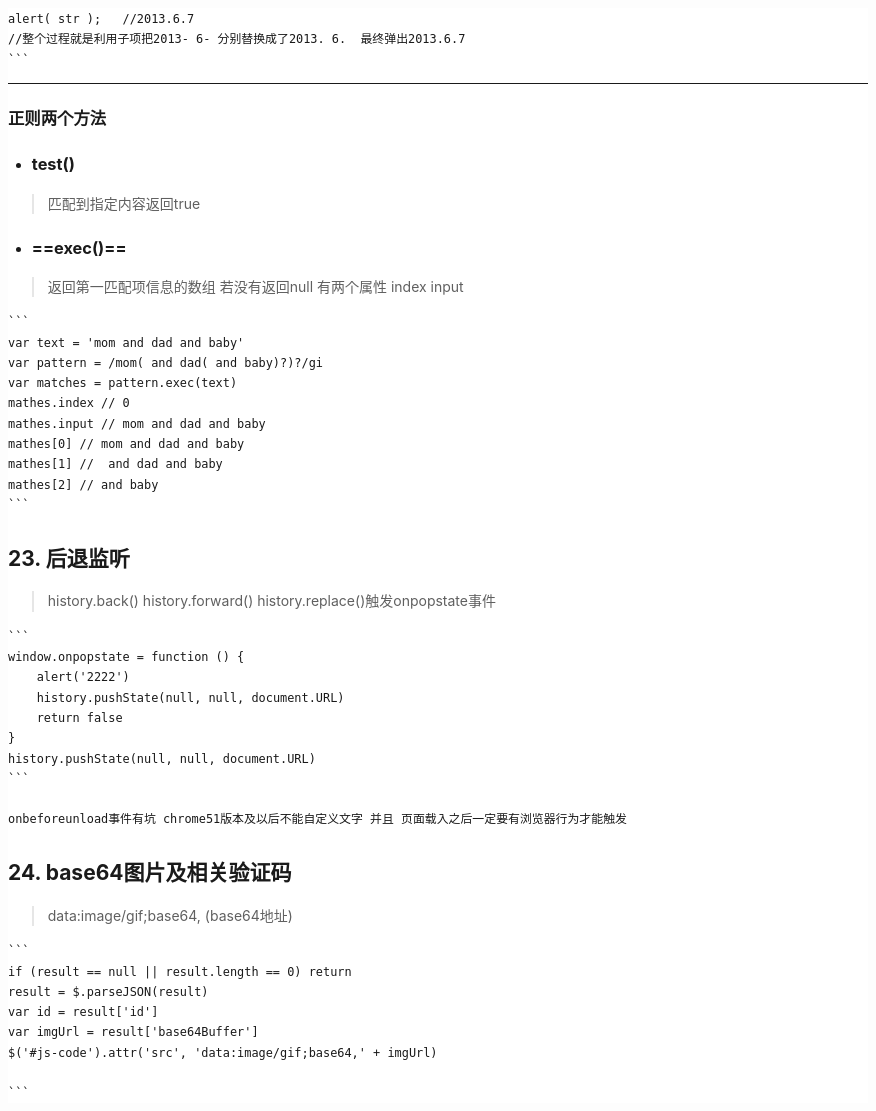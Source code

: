     alert( str );   //2013.6.7
    //整个过程就是利用子项把2013- 6- 分别替换成了2013. 6.  最终弹出2013.6.7
    ```
---

###  正则两个方法

* ### test()

> 匹配到指定内容返回true

* ### ==exec()==

> 返回第一匹配项信息的数组  若没有返回null
> 有两个属性 index input

    ```
    var text = 'mom and dad and baby'
    var pattern = /mom( and dad( and baby)?)?/gi
    var matches = pattern.exec(text)
    mathes.index // 0
    mathes.input // mom and dad and baby
    mathes[0] // mom and dad and baby
    mathes[1] //  and dad and baby
    mathes[2] // and baby
    ```

## 23. 后退监听

> history.back() history.forward() history.replace()触发onpopstate事件

    ```
    window.onpopstate = function () {
        alert('2222')
        history.pushState(null, null, document.URL)
        return false
    }
    history.pushState(null, null, document.URL)
    ```

    onbeforeunload事件有坑 chrome51版本及以后不能自定义文字 并且 页面载入之后一定要有浏览器行为才能触发

## 24. base64图片及相关验证码

> data:image/gif;base64, (base64地址)

    ```
    if (result == null || result.length == 0) return
    result = $.parseJSON(result)
    var id = result['id']
    var imgUrl = result['base64Buffer']
    $('#js-code').attr('src', 'data:image/gif;base64,' + imgUrl)

    ```
